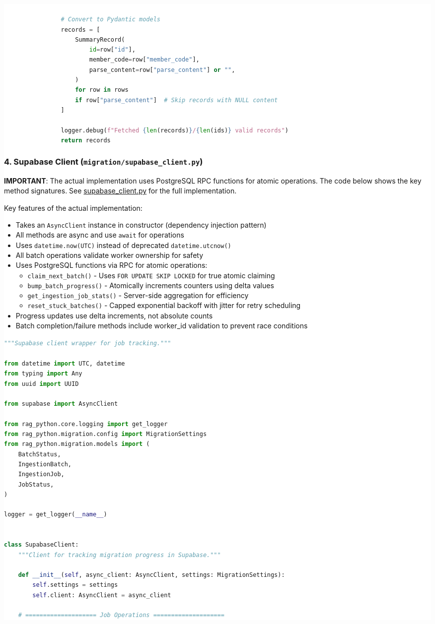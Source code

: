 ```python

                # Convert to Pydantic models
                records = [
                    SummaryRecord(
                        id=row["id"],
                        member_code=row["member_code"],
                        parse_content=row["parse_content"] or "",
                    )
                    for row in rows
                    if row["parse_content"]  # Skip records with NULL content
                ]

                logger.debug(f"Fetched {len(records)}/{len(ids)} valid records")
                return records
```

### 4. Supabase Client (`migration/supabase_client.py`)

**IMPORTANT**: The actual implementation uses PostgreSQL RPC functions for atomic operations. The code below shows the key method signatures. See [supabase_client.py](../src/rag_python/migration/supabase_client.py) for the full implementation.

Key features of the actual implementation:
- Takes an `AsyncClient` instance in constructor (dependency injection pattern)
- All methods are async and use `await` for operations
- Uses `datetime.now(UTC)` instead of deprecated `datetime.utcnow()`
- All batch operations validate worker ownership for safety
- Uses PostgreSQL functions via RPC for atomic operations:
  - `claim_next_batch()` - Uses `FOR UPDATE SKIP LOCKED` for true atomic claiming
  - `bump_batch_progress()` - Atomically increments counters using delta values
  - `get_ingestion_job_stats()` - Server-side aggregation for efficiency
  - `reset_stuck_batches()` - Capped exponential backoff with jitter for retry scheduling
- Progress updates use delta increments, not absolute counts
- Batch completion/failure methods include worker_id validation to prevent race conditions

```python
"""Supabase client wrapper for job tracking."""

from datetime import UTC, datetime
from typing import Any
from uuid import UUID

from supabase import AsyncClient

from rag_python.core.logging import get_logger
from rag_python.migration.config import MigrationSettings
from rag_python.migration.models import (
    BatchStatus,
    IngestionBatch,
    IngestionJob,
    JobStatus,
)

logger = get_logger(__name__)


class SupabaseClient:
    """Client for tracking migration progress in Supabase."""

    def __init__(self, async_client: AsyncClient, settings: MigrationSettings):
        self.settings = settings
        self.client: AsyncClient = async_client

    # ==================== Job Operations ====================
```